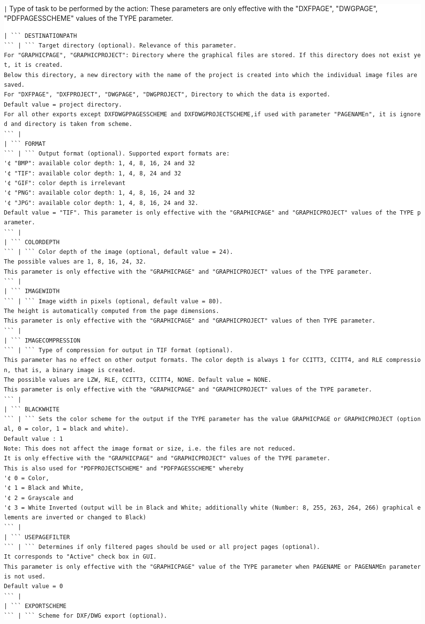  ``` | ```  Type of task to be performed by the action:
 These parameters are only effective with the "DXFPAGE", "DWGPAGE", "PDFPAGESSCHEME" values of the TYPE parameter.
 ``` |
| ``` DESTINATIONPATH
 ``` | ``` Target directory (optional). Relevance of this parameter.
 For "GRAPHICPAGE", "GRAPHICPROJECT": Directory where the graphical files are stored. If this directory does not exist yet, it is created. 
 Below this directory, a new directory with the name of the project is created into which the individual image files are saved.
 For "DXFPAGE", "DXFPROJECT", "DWGPAGE", "DWGPROJECT", Directory to which the data is exported. 
 Default value = project directory.
 For all other exports except DXFDWGPPAGESSCHEME and DXFDWGPROJECTSCHEME,if used with parameter "PAGENAMEn", it is ignored and directory is taken from scheme.
 ``` |
| ``` FORMAT
 ``` | ``` Output format (optional). Supported export formats are:
 '¢ "BMP": available color depth: 1, 4, 8, 16, 24 and 32
 '¢ "TIF": available color depth: 1, 4, 8, 24 and 32
 '¢ "GIF": color depth is irrelevant
 '¢ "PNG": available color depth: 1, 4, 8, 16, 24 and 32
 '¢ "JPG": available color depth: 1, 4, 8, 16, 24 and 32.
 Default value = "TIF". This parameter is only effective with the "GRAPHICPAGE" and "GRAPHICPROJECT" values of the TYPE parameter.
 ``` |
| ``` COLORDEPTH
 ``` | ``` Color depth of the image (optional, default value = 24).
 The possible values are 1, 8, 16, 24, 32. 
 This parameter is only effective with the "GRAPHICPAGE" and "GRAPHICPROJECT" values of the TYPE parameter.
 ``` |
| ``` IMAGEWIDTH
 ``` | ``` Image width in pixels (optional, default value = 80). 
 The height is automatically computed from the page dimensions.
 This parameter is only effective with the "GRAPHICPAGE" and "GRAPHICPROJECT" values of then TYPE parameter.
 ``` |
| ``` IMAGECOMPRESSION
 ``` | ``` Type of compression for output in TIF format (optional).
 This parameter has no effect on other output formats. The color depth is always 1 for CCITT3, CCITT4, and RLE compression, that is, a binary image is created.
 The possible values are LZW, RLE, CCITT3, CCITT4, NONE. Default value = NONE. 
 This parameter is only effective with the "GRAPHICPAGE" and "GRAPHICPROJECT" values of the TYPE parameter.
 ``` |
| ``` BLACKWHITE
 ``` | ``` Sets the color scheme for the output if the TYPE parameter has the value GRAPHICPAGE or GRAPHICPROJECT (optional, 0 = color, 1 = black and white).
 Default value : 1
 Note: This does not affect the image format or size, i.e. the files are not reduced. 
 It is only effective with the "GRAPHICPAGE" and "GRAPHICPROJECT" values of the TYPE parameter.
 This is also used for "PDFPROJECTSCHEME" and "PDFPAGESSCHEME" whereby 
 '¢ 0 = Color,
 '¢ 1 = Black and White, 
 '¢ 2 = Grayscale and
 '¢ 3 = White Inverted (output will be in Black and White; additionally white (Number: 8, 255, 263, 264, 266) graphical elements are inverted or changed to Black)
 ``` |
| ``` USEPAGEFILTER
 ``` | ``` Determines if only filtered pages should be used or all project pages (optional). 
 It corresponds to "Active" check box in GUI. 
 This parameter is only effective with the "GRAPHICPAGE" value of the TYPE parameter when PAGENAME or PAGENAMEn parameter is not used.
 Default value = 0 
 ``` |
| ``` EXPORTSCHEME
 ``` | ``` Scheme for DXF/DWG export (optional).
 ```